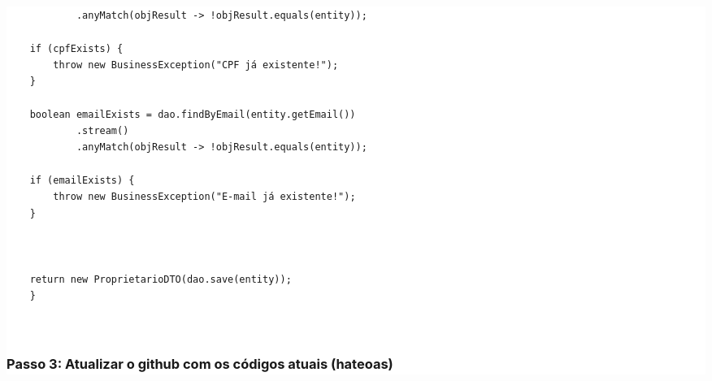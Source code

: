 ```
			.anyMatch(objResult -> !objResult.equals(entity));

	if (cpfExists) {
		throw new BusinessException("CPF já existente!");
	}

	boolean emailExists = dao.findByEmail(entity.getEmail())
			.stream()
			.anyMatch(objResult -> !objResult.equals(entity));

	if (emailExists) {
		throw new BusinessException("E-mail já existente!");
	}



	return new ProprietarioDTO(dao.save(entity));
	}
	


```

### Passo 3: Atualizar o github com os códigos atuais (hateoas)



	
